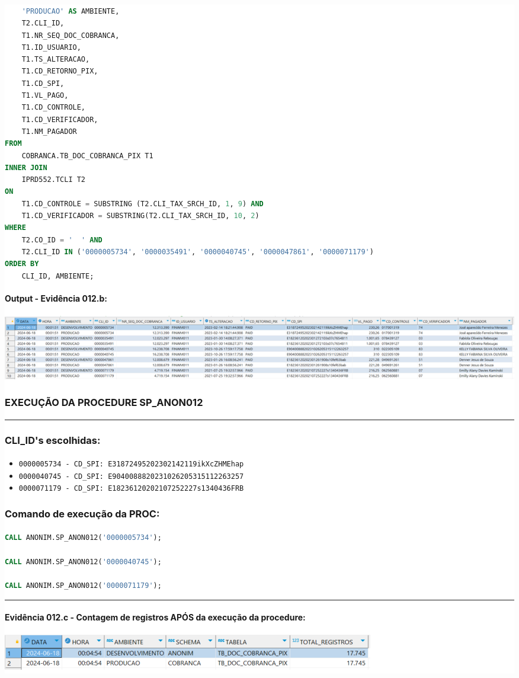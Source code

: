 ```sql
	'PRODUCAO' AS AMBIENTE,
	T2.CLI_ID,
	T1.NR_SEQ_DOC_COBRANCA,
	T1.ID_USUARIO,
	T1.TS_ALTERACAO,
	T1.CD_RETORNO_PIX,
	T1.CD_SPI,
	T1.VL_PAGO,
	T1.CD_CONTROLE,
	T1.CD_VERIFICADOR,
	T1.NM_PAGADOR
FROM
	COBRANCA.TB_DOC_COBRANCA_PIX T1
INNER JOIN
	IPRD552.TCLI T2
ON
	T1.CD_CONTROLE = SUBSTRING (T2.CLI_TAX_SRCH_ID, 1, 9) AND
	T1.CD_VERIFICADOR = SUBSTRING(T2.CLI_TAX_SRCH_ID, 10, 2)
WHERE
    T2.CO_ID = '  ' AND
	T2.CLI_ID IN ('0000005734', '0000035491', '0000040745', '0000047861', '0000071179')
ORDER BY
	CLI_ID, AMBIENTE;
```

#### Output - Evidência 012.b:
![alt text](image-58.png)

### EXECUÇÃO DA PROCEDURE SP_ANON012
-----

### CLI_ID's escolhidas:
- ```0000005734 - CD_SPI: E31872495202302142119ikXcZHMEhap   ```
- ```0000040745 - CD_SPI: E9040088820231026205315112263257   ```
- ```0000071179 - CD_SPI: E18236120202107252227s1340436FRB   ```

### Comando de execução da PROC:

```sql
CALL ANONIM.SP_ANON012('0000005734');

CALL ANONIM.SP_ANON012('0000040745');

CALL ANONIM.SP_ANON012('0000071179');
```
-----
#### Evidência 012.c - Contagem de registros APÓS da execução da procedure:
![alt text](image-59.png)
